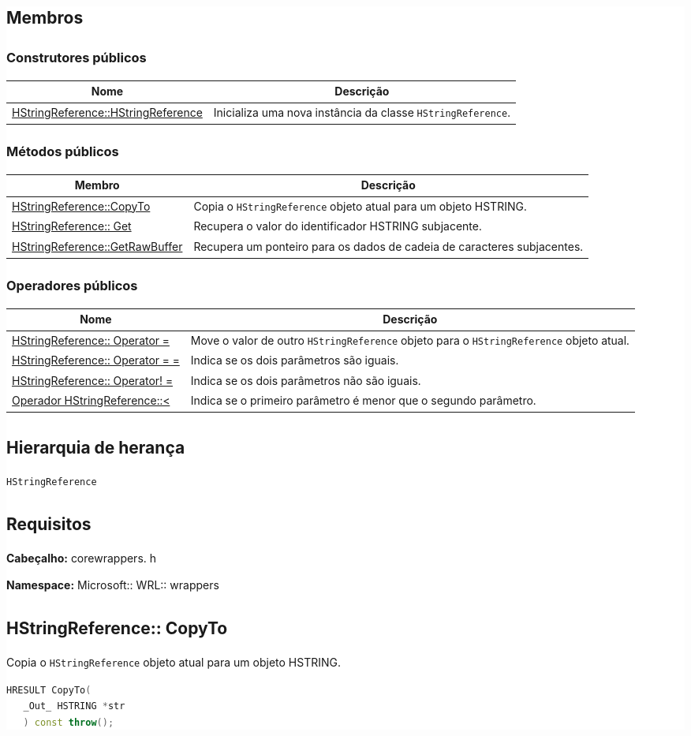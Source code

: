 ## <a name="members"></a>Membros

### <a name="public-constructors"></a>Construtores públicos

Nome                                                    | Descrição
------------------------------------------------------- | -----------------------------------------------------------
[HStringReference::HStringReference](#hstringreference) | Inicializa uma nova instância da classe `HStringReference`.

### <a name="public-methods"></a>Métodos públicos

Membro                              | Descrição
----------------------------------- | ------------------------------------------------------------------
[HStringReference::CopyTo](#copyto) | Copia o `HStringReference` objeto atual para um objeto HSTRING.
[HStringReference:: Get](#get)       | Recupera o valor do identificador HSTRING subjacente.
[HStringReference::GetRawBuffer](#getrawbuffer) | Recupera um ponteiro para os dados de cadeia de caracteres subjacentes.

### <a name="public-operators"></a>Operadores públicos

Nome                                                  | Descrição
----------------------------------------------------- | ----------------------------------------------------------------------------------------------
[HStringReference:: Operator =](#operator-assign)       | Move o valor de outro `HStringReference` objeto para o `HStringReference` objeto atual.
[HStringReference:: Operator = =](#operator-equality)    | Indica se os dois parâmetros são iguais.
[HStringReference:: Operator! =](#operator-inequality)  | Indica se os dois parâmetros não são iguais.
[Operador HStringReference::&lt;](#operator-less-than) | Indica se o primeiro parâmetro é menor que o segundo parâmetro.

## <a name="inheritance-hierarchy"></a>Hierarquia de herança

`HStringReference`

## <a name="requirements"></a>Requisitos

**Cabeçalho:** corewrappers. h

**Namespace:** Microsoft:: WRL:: wrappers

## <a name="hstringreferencecopyto"></a><a name="copyto"></a>HStringReference:: CopyTo

Copia o `HStringReference` objeto atual para um objeto HSTRING.

```cpp
HRESULT CopyTo(
   _Out_ HSTRING *str
   ) const throw();
```
